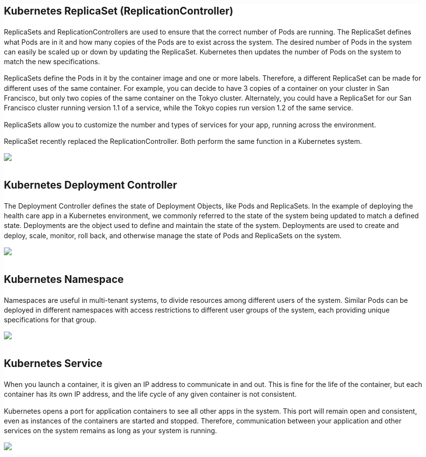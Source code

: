 ## Kubernetes ReplicaSet (ReplicationController)

ReplicaSets and ReplicationControllers are used to ensure that the correct number of Pods are running. The ReplicaSet defines what Pods are in it and how many copies of the Pods are to exist across the system. The desired number of Pods in the system can easily be scaled up or down by updating the ReplicaSet. Kubernetes then updates the number of Pods on the system to match the new specifications.

ReplicaSets define the Pods in it by the container image and one or more labels. Therefore, a different ReplicaSet can be made for different uses of the same container. For example, you can decide to have 3 copies of a container on your cluster in San Francisco, but only two copies of the same container on the Tokyo cluster. Alternately, you could have a ReplicaSet for our San Francisco cluster running version 1.1 of a service, while the Tokyo copies run version 1.2 of the same service.

ReplicaSets allow you to customize the number and types of services for your app, running across the environment.

ReplicaSet recently replaced the ReplicationController. Both perform the same function in a Kubernetes system.

![](https://hpe-developer-portal.s3.amazonaws.com/uploads/media/2020/6/image9-1594351262324.jpg)

## Kubernetes Deployment Controller

The Deployment Controller defines the state of Deployment Objects, like Pods and ReplicaSets. In the example of deploying the health care app in a Kubernetes environment, we commonly referred to the state of the system being updated to match a defined state. Deployments are the object used to define and maintain the state of the system. Deployments are used to create and deploy, scale, monitor, roll back, and otherwise manage the state of Pods and ReplicaSets on the system.

![](https://hpe-developer-portal.s3.amazonaws.com/uploads/media/2020/6/image7-1594351271206.jpg)

## Kubernetes Namespace

Namespaces are useful in multi-tenant systems, to divide resources among different users of the system. Similar Pods can be deployed in different namespaces with access restrictions to different user groups of the system, each providing unique specifications for that group.

![](https://hpe-developer-portal.s3.amazonaws.com/uploads/media/2020/6/image6-1594351280707.jpg)

## Kubernetes Service

When you launch a container, it is given an IP address to communicate in and out. This is fine for the life of the container, but each container has its own IP address, and the life cycle of any given container is not consistent.

Kubernetes opens a port for application containers to see all other apps in the system. This port will remain open and consistent, even as instances of the containers are started and stopped. Therefore, communication between your application and other services on the system remains as long as your system is running.

![](https://hpe-developer-portal.s3.amazonaws.com/uploads/media/2020/6/image3-1594351299565.jpg)
